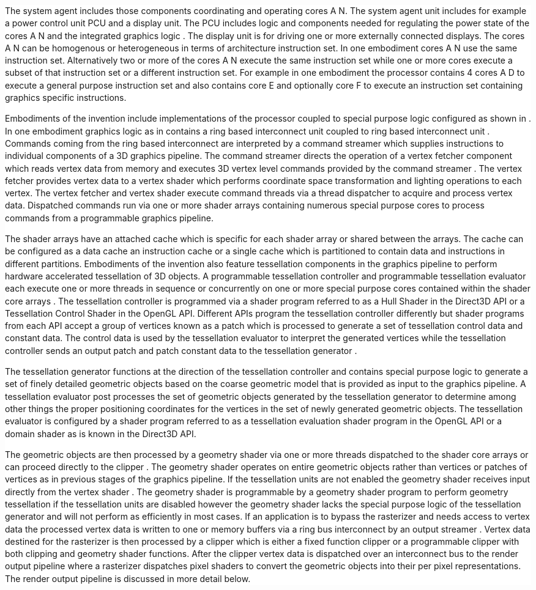 The system agent includes those components coordinating and operating cores A N. The system agent unit includes for example a power control unit PCU and a display unit. The PCU includes logic and components needed for regulating the power state of the cores A N and the integrated graphics logic . The display unit is for driving one or more externally connected displays. The cores A N can be homogenous or heterogeneous in terms of architecture instruction set. In one embodiment cores A N use the same instruction set. Alternatively two or more of the cores A N execute the same instruction set while one or more cores execute a subset of that instruction set or a different instruction set. For example in one embodiment the processor contains 4 cores A D to execute a general purpose instruction set and also contains core E and optionally core F to execute an instruction set containing graphics specific instructions.

Embodiments of the invention include implementations of the processor coupled to special purpose logic configured as shown in . In one embodiment graphics logic as in contains a ring based interconnect unit coupled to ring based interconnect unit . Commands coming from the ring based interconnect are interpreted by a command streamer which supplies instructions to individual components of a 3D graphics pipeline. The command streamer directs the operation of a vertex fetcher component which reads vertex data from memory and executes 3D vertex level commands provided by the command streamer . The vertex fetcher provides vertex data to a vertex shader which performs coordinate space transformation and lighting operations to each vertex. The vertex fetcher and vertex shader execute command threads via a thread dispatcher to acquire and process vertex data. Dispatched commands run via one or more shader arrays containing numerous special purpose cores to process commands from a programmable graphics pipeline.

The shader arrays have an attached cache which is specific for each shader array or shared between the arrays. The cache can be configured as a data cache an instruction cache or a single cache which is partitioned to contain data and instructions in different partitions. Embodiments of the invention also feature tessellation components in the graphics pipeline to perform hardware accelerated tessellation of 3D objects. A programmable tessellation controller and programmable tessellation evaluator each execute one or more threads in sequence or concurrently on one or more special purpose cores contained within the shader core arrays . The tessellation controller is programmed via a shader program referred to as a Hull Shader in the Direct3D API or a Tessellation Control Shader in the OpenGL API. Different APIs program the tessellation controller differently but shader programs from each API accept a group of vertices known as a patch which is processed to generate a set of tessellation control data and constant data. The control data is used by the tessellation evaluator to interpret the generated vertices while the tessellation controller sends an output patch and patch constant data to the tessellation generator .

The tessellation generator functions at the direction of the tessellation controller and contains special purpose logic to generate a set of finely detailed geometric objects based on the coarse geometric model that is provided as input to the graphics pipeline. A tessellation evaluator post processes the set of geometric objects generated by the tessellation generator to determine among other things the proper positioning coordinates for the vertices in the set of newly generated geometric objects. The tessellation evaluator is configured by a shader program referred to as a tessellation evaluation shader program in the OpenGL API or a domain shader as is known in the Direct3D API.

The geometric objects are then processed by a geometry shader via one or more threads dispatched to the shader core arrays or can proceed directly to the clipper . The geometry shader operates on entire geometric objects rather than vertices or patches of vertices as in previous stages of the graphics pipeline. If the tessellation units are not enabled the geometry shader receives input directly from the vertex shader . The geometry shader is programmable by a geometry shader program to perform geometry tessellation if the tessellation units are disabled however the geometry shader lacks the special purpose logic of the tessellation generator and will not perform as efficiently in most cases. If an application is to bypass the rasterizer and needs access to vertex data the processed vertex data is written to one or memory buffers via a ring bus interconnect by an output streamer . Vertex data destined for the rasterizer is then processed by a clipper which is either a fixed function clipper or a programmable clipper with both clipping and geometry shader functions. After the clipper vertex data is dispatched over an interconnect bus to the render output pipeline where a rasterizer dispatches pixel shaders to convert the geometric objects into their per pixel representations. The render output pipeline is discussed in more detail below.
